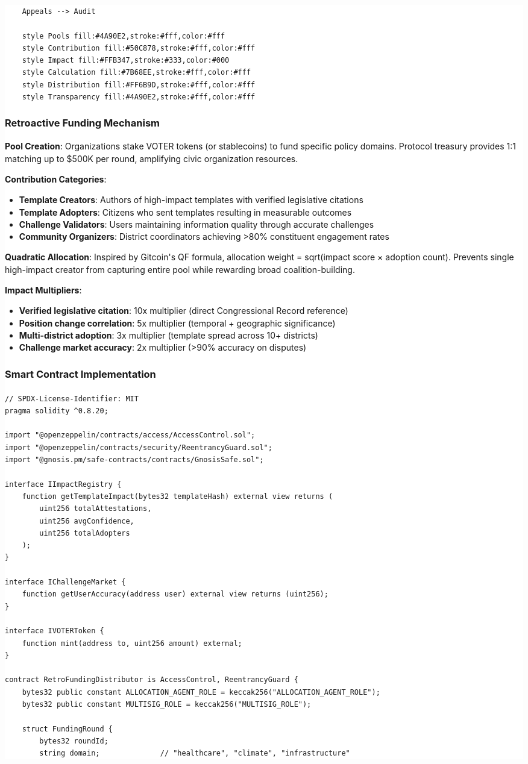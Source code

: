 ```mermaid
    Appeals --> Audit

    style Pools fill:#4A90E2,stroke:#fff,color:#fff
    style Contribution fill:#50C878,stroke:#fff,color:#fff
    style Impact fill:#FFB347,stroke:#333,color:#000
    style Calculation fill:#7B68EE,stroke:#fff,color:#fff
    style Distribution fill:#FF6B9D,stroke:#fff,color:#fff
    style Transparency fill:#4A90E2,stroke:#fff,color:#fff
```

### Retroactive Funding Mechanism

**Pool Creation**: Organizations stake VOTER tokens (or stablecoins) to fund specific policy domains. Protocol treasury provides 1:1 matching up to $500K per round, amplifying civic organization resources.

**Contribution Categories**:
- **Template Creators**: Authors of high-impact templates with verified legislative citations
- **Template Adopters**: Citizens who sent templates resulting in measurable outcomes
- **Challenge Validators**: Users maintaining information quality through accurate challenges
- **Community Organizers**: District coordinators achieving >80% constituent engagement rates

**Quadratic Allocation**: Inspired by Gitcoin's QF formula, allocation weight = sqrt(impact score × adoption count). Prevents single high-impact creator from capturing entire pool while rewarding broad coalition-building.

**Impact Multipliers**:
- **Verified legislative citation**: 10x multiplier (direct Congressional Record reference)
- **Position change correlation**: 5x multiplier (temporal + geographic significance)
- **Multi-district adoption**: 3x multiplier (template spread across 10+ districts)
- **Challenge market accuracy**: 2x multiplier (>90% accuracy on disputes)

### Smart Contract Implementation

```solidity
// SPDX-License-Identifier: MIT
pragma solidity ^0.8.20;

import "@openzeppelin/contracts/access/AccessControl.sol";
import "@openzeppelin/contracts/security/ReentrancyGuard.sol";
import "@gnosis.pm/safe-contracts/contracts/GnosisSafe.sol";

interface IImpactRegistry {
    function getTemplateImpact(bytes32 templateHash) external view returns (
        uint256 totalAttestations,
        uint256 avgConfidence,
        uint256 totalAdopters
    );
}

interface IChallengeMarket {
    function getUserAccuracy(address user) external view returns (uint256);
}

interface IVOTERToken {
    function mint(address to, uint256 amount) external;
}

contract RetroFundingDistributor is AccessControl, ReentrancyGuard {
    bytes32 public constant ALLOCATION_AGENT_ROLE = keccak256("ALLOCATION_AGENT_ROLE");
    bytes32 public constant MULTISIG_ROLE = keccak256("MULTISIG_ROLE");

    struct FundingRound {
        bytes32 roundId;
        string domain;              // "healthcare", "climate", "infrastructure"
```